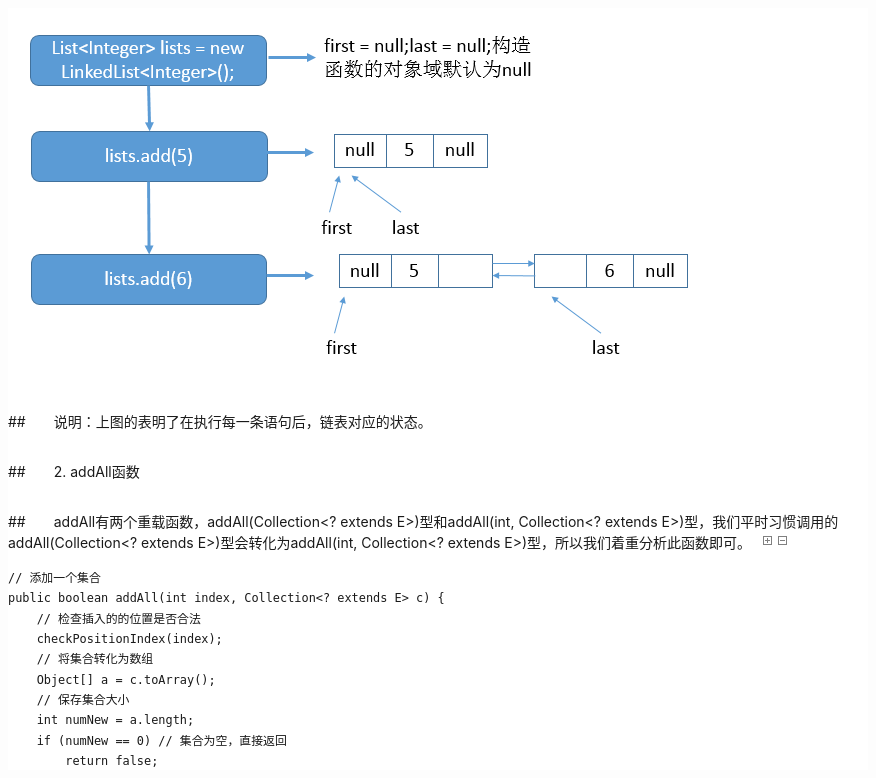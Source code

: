 ##
## ![Alt text](../md/img/616953-20160322222320917-1545822976.png)


##
##　　说明：上图的表明了在执行每一条语句后，链表对应的状态。


##
##　　2. addAll函数


##
##　　addAll有两个重载函数，addAll(Collection<? extends E>)型和addAll(int, Collection<? extends E>)型，我们平时习惯调用的addAll(Collection<? extends E>)型会转化为addAll(int, Collection<? extends E>)型，所以我们着重分析此函数即可。　
 ![Alt text](../md/img/ContractedBlock.gif) ![Alt text](../md/img/ExpandedBlockStart.gif)

	// 添加一个集合
    public boolean addAll(int index, Collection<? extends E> c) {
        // 检查插入的的位置是否合法
        checkPositionIndex(index);
        // 将集合转化为数组
        Object[] a = c.toArray();
        // 保存集合大小
        int numNew = a.length;
        if (numNew == 0) // 集合为空，直接返回
            return false;
